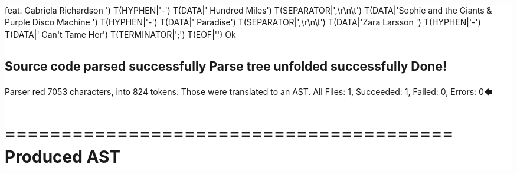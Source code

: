 feat. Gabriela Richardson ') T(HYPHEN|'-') T(DATA|' Hundred Miles') T(SEPARATOR|',\r\n\t') T(DATA|'Sophie and the Giants & Purple Disco Machine ') T(HYPHEN|'-') T(DATA|' Paradise') T(SEPARATOR|',\r\n\t') T(DATA|'Zara Larsson ') T(HYPHEN|'-') T(DATA|' Can't Tame Her') T(TERMINATOR|';') T(EOF|'<EOF>') Ok

Source code parsed successfully
Parse tree unfolded successfully
Done!
------------------------
Parser red 7053 characters, into 824 tokens.
Those were translated to an AST.
All Files: 1, Succeeded: 1, Failed: 0, Errors: 0🡄

========================================
Produced AST
========================================
